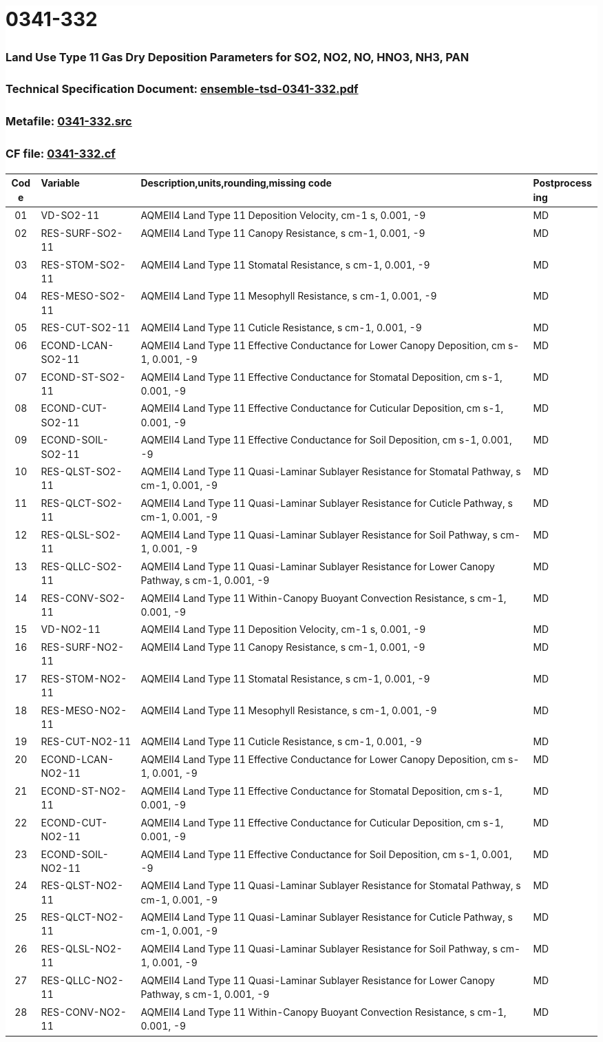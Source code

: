 # 0341-332
### Land Use Type 11 Gas Dry Deposition Parameters for SO2, NO2, NO, HNO3, NH3, PAN
### Technical Specification Document: [ensemble-tsd-0341-332.pdf](../tsd/ensemble-tsd-0341-332.pdf)
### Metafile: [0341-332.src](../src/0341-332.src)
### CF file: [0341-332.cf](../cf/0341-332.cf)
|Code|Variable|Description,units,rounding,missing code|Postprocessing|
|:-:|:-|:-|:-|
|01|VD-SO2-11|AQMEII4 Land Type 11 Deposition Velocity, cm-1 s, 0.001, -9|MD|
|02|RES-SURF-SO2-11|AQMEII4 Land Type 11 Canopy Resistance, s cm-1, 0.001, -9|MD|
|03|RES-STOM-SO2-11|AQMEII4 Land Type 11 Stomatal Resistance, s cm-1, 0.001, -9|MD|
|04|RES-MESO-SO2-11|AQMEII4 Land Type 11 Mesophyll Resistance, s cm-1, 0.001, -9|MD|
|05|RES-CUT-SO2-11|AQMEII4 Land Type 11 Cuticle Resistance, s cm-1, 0.001, -9|MD|
|06|ECOND-LCAN-SO2-11|AQMEII4 Land Type 11 Effective Conductance for Lower Canopy Deposition, cm s-1, 0.001, -9|MD|
|07|ECOND-ST-SO2-11|AQMEII4 Land Type 11 Effective Conductance for Stomatal Deposition, cm s-1, 0.001, -9|MD|
|08|ECOND-CUT-SO2-11|AQMEII4 Land Type 11 Effective Conductance for Cuticular Deposition, cm s-1, 0.001, -9|MD|
|09|ECOND-SOIL-SO2-11|AQMEII4 Land Type 11 Effective Conductance for Soil Deposition, cm s-1, 0.001, -9|MD|
|10|RES-QLST-SO2-11|AQMEII4 Land Type 11 Quasi-Laminar Sublayer Resistance for Stomatal Pathway, s cm-1, 0.001, -9|MD|
|11|RES-QLCT-SO2-11|AQMEII4 Land Type 11 Quasi-Laminar Sublayer Resistance for Cuticle Pathway, s cm-1, 0.001, -9|MD|
|12|RES-QLSL-SO2-11|AQMEII4 Land Type 11 Quasi-Laminar Sublayer Resistance for Soil  Pathway, s cm-1, 0.001, -9|MD|
|13|RES-QLLC-SO2-11|AQMEII4 Land Type 11 Quasi-Laminar Sublayer Resistance for Lower Canopy Pathway, s cm-1, 0.001, -9|MD|
|14|RES-CONV-SO2-11|AQMEII4 Land Type 11 Within-Canopy Buoyant Convection Resistance, s cm-1, 0.001, -9|MD|
|15|VD-NO2-11|AQMEII4 Land Type 11 Deposition Velocity, cm-1 s, 0.001, -9|MD|
|16|RES-SURF-NO2-11|AQMEII4 Land Type 11 Canopy Resistance, s cm-1, 0.001, -9|MD|
|17|RES-STOM-NO2-11|AQMEII4 Land Type 11 Stomatal Resistance, s cm-1, 0.001, -9|MD|
|18|RES-MESO-NO2-11|AQMEII4 Land Type 11 Mesophyll Resistance, s cm-1, 0.001, -9|MD|
|19|RES-CUT-NO2-11|AQMEII4 Land Type 11 Cuticle Resistance, s cm-1, 0.001, -9|MD|
|20|ECOND-LCAN-NO2-11|AQMEII4 Land Type 11 Effective Conductance for Lower Canopy Deposition, cm s-1, 0.001, -9|MD|
|21|ECOND-ST-NO2-11|AQMEII4 Land Type 11 Effective Conductance for Stomatal Deposition, cm s-1, 0.001, -9|MD|
|22|ECOND-CUT-NO2-11|AQMEII4 Land Type 11 Effective Conductance for Cuticular Deposition, cm s-1, 0.001, -9|MD|
|23|ECOND-SOIL-NO2-11|AQMEII4 Land Type 11 Effective Conductance for Soil Deposition, cm s-1, 0.001, -9|MD|
|24|RES-QLST-NO2-11|AQMEII4 Land Type 11 Quasi-Laminar Sublayer Resistance for Stomatal Pathway, s cm-1, 0.001, -9|MD|
|25|RES-QLCT-NO2-11|AQMEII4 Land Type 11 Quasi-Laminar Sublayer Resistance for Cuticle Pathway, s cm-1, 0.001, -9|MD|
|26|RES-QLSL-NO2-11|AQMEII4 Land Type 11 Quasi-Laminar Sublayer Resistance for Soil  Pathway, s cm-1, 0.001, -9|MD|
|27|RES-QLLC-NO2-11|AQMEII4 Land Type 11 Quasi-Laminar Sublayer Resistance for Lower Canopy Pathway, s cm-1, 0.001, -9|MD|
|28|RES-CONV-NO2-11|AQMEII4 Land Type 11 Within-Canopy Buoyant Convection Resistance, s cm-1, 0.001, -9|MD|